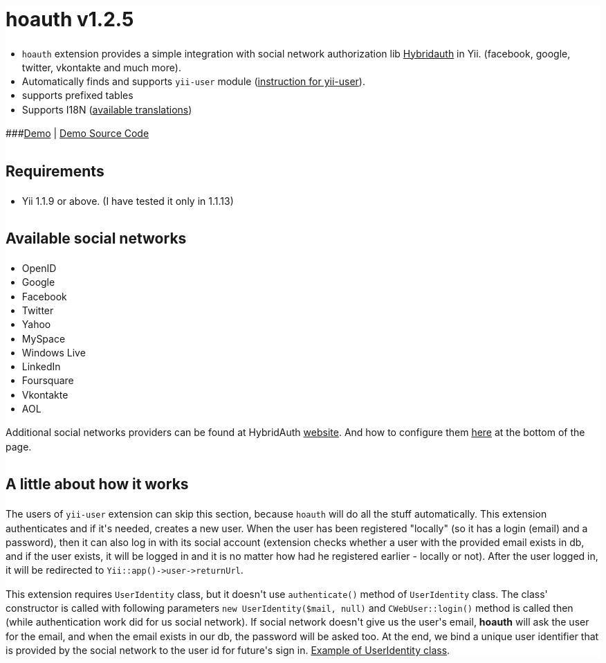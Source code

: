 hoauth v1.2.5
=============

* `hoauth` extension provides a simple integration with social network authorization lib [Hybridauth](http://hybridauth.sourceforge.net/) in Yii. (facebook, google, twitter, vkontakte and much more).
* Automatically finds and supports `yii-user` module ([instruction for yii-user](https://github.com/SleepWalker/hoauth/wiki/%5Binstall%5D-hoauth-and-yii-user-extension)).
* supports prefixed tables
* Supports I18N ([available translations](https://github.com/SleepWalker/hoauth/tree/master/messages))

###[Demo](http://hoauth.hamstercms.com/yii-user/) | [Demo Source Code](https://github.com/SleepWalker/hoauth-demo-site)

Requirements
------------
* Yii 1.1.9 or above. (I have tested it only in 1.1.13)

Available social networks
-------------------------

* OpenID
* Google
* Facebook
* Twitter
* Yahoo
* MySpace
* Windows Live
* LinkedIn
* Foursquare
* Vkontakte
* AOL

Additional social networks providers can be found at HybridAuth [website](http://hybridauth.sourceforge.net/download.html). And how to configure them [here](http://hybridauth.sourceforge.net/userguide.html) at the bottom of the page.

A little about how it works
---------------------------

The users of `yii-user` extension can skip this section, because `hoauth` will do all the stuff automatically.
This extension authenticates and if it's needed, creates a new user. When the user has been registered "locally" (so it has a login (email) and a password), then it can also log in with its social account (extension checks whether a user with the provided email exists in db, and if the user exists, it will be logged in and it is no matter how had he registered earlier - locally or not). After the user logged in, it will be redirected to `Yii::app()->user->returnUrl`.

This extension requires `UserIdentity` class, but it doesn't use `authenticate()` method of `UserIdentity` class. The class' constructor is called with following parameters `new UserIdentity($mail, null)` and `CWebUser::login()` method is called then (while authentication work did for us social network). If social network doesn't give us the user's email, **hoauth** will ask the user for the email, and when the email exists in our db, the password will be asked too. At the end, we bind a unique user identifier that is provided by the social network to the user id for future's sign in. [Example of UserIdentity class](https://github.com/SleepWalker/hoauth/wiki/UserIdentity-class-example).
